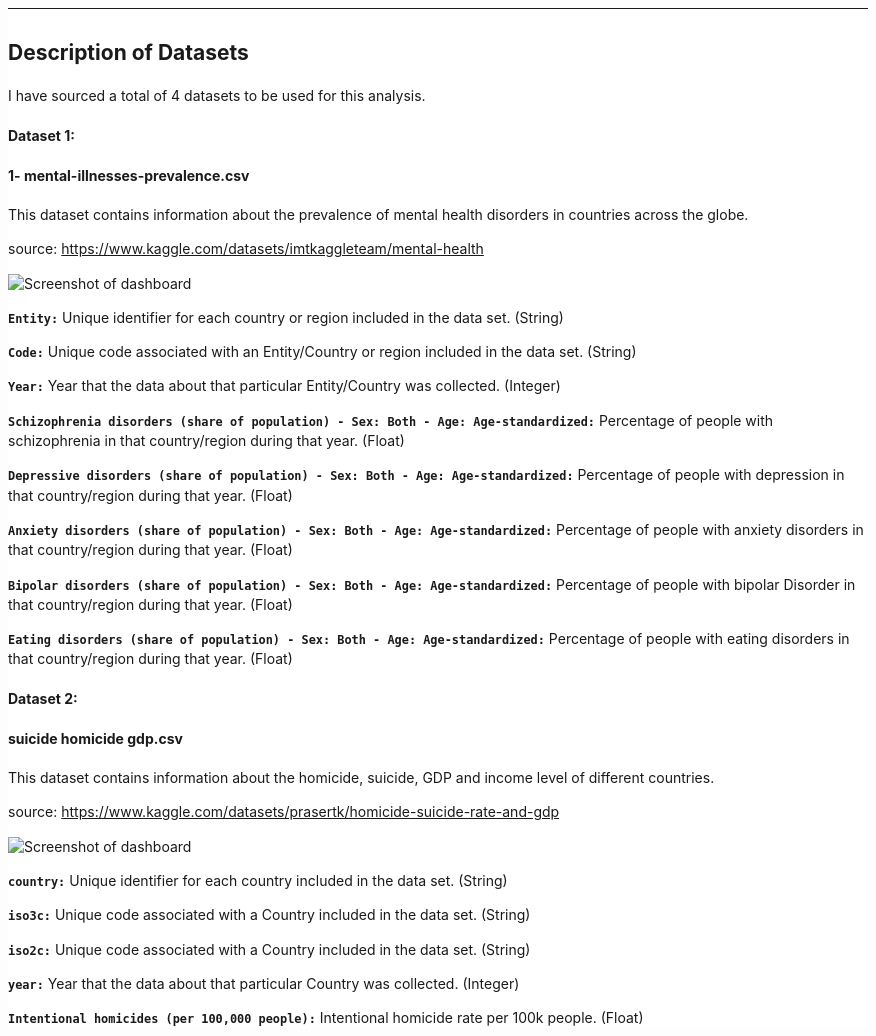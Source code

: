 
---

## Description of Datasets

I have sourced a total of 4 datasets to be used for this analysis.

#### Dataset 1:
#### 1- mental-illnesses-prevalence.csv
This dataset contains information about the prevalence of mental health disorders in countries across the globe.

source: https://www.kaggle.com/datasets/imtkaggleteam/mental-health

![Screenshot of dashboard](https://imgur.com/7aW6zQ2.jpg)


**`Entity:`** Unique identifier for each country or region included in the data set. (String)

**`Code:`** Unique code associated with an Entity/Country or region included in the data set. (String)

**`Year:`** Year that the data about that particular Entity/Country was collected. (Integer)

**`Schizophrenia disorders (share of population) - Sex: Both - Age: Age-standardized:`** Percentage of people with schizophrenia in that country/region during that year. (Float)

**`Depressive disorders (share of population) - Sex: Both - Age: Age-standardized:`** Percentage of people with depression in that country/region during that year. (Float)

**`Anxiety disorders (share of population) - Sex: Both - Age: Age-standardized:`** Percentage of people with anxiety disorders in that country/region during that year. (Float)

**`Bipolar disorders (share of population) - Sex: Both - Age: Age-standardized:`** Percentage of people with bipolar Disorder in that country/region during that year. (Float)

**`Eating disorders (share of population) - Sex: Both - Age: Age-standardized:`** Percentage of people with eating disorders in that country/region during that year. (Float)

#### Dataset 2:
#### suicide homicide gdp.csv
This dataset contains information about the homicide, suicide, GDP and income level of different countries.

source: https://www.kaggle.com/datasets/prasertk/homicide-suicide-rate-and-gdp

![Screenshot of dashboard](https://imgur.com/GUIs6s1.jpg)


**`country:`** Unique identifier for each country included in the data set. (String)

**`iso3c:`** Unique code associated with a Country included in the data set. (String)

**`iso2c:`** Unique code associated with a Country included in the data set. (String)

**`year:`** Year that the data about that particular Country was collected. (Integer)

**`Intentional homicides (per 100,000 people):`** Intentional homicide rate per 100k people. (Float)
